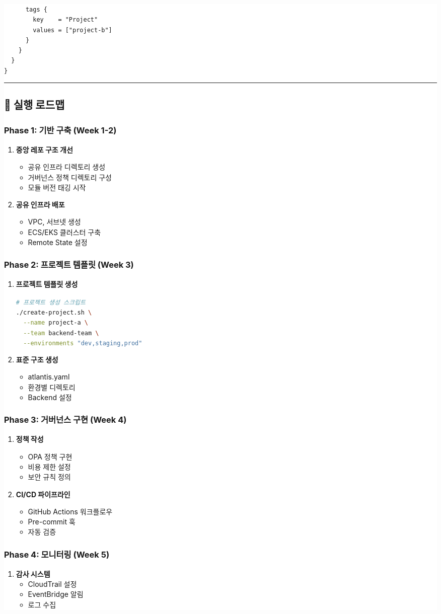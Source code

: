 ```hcl
      tags {
        key    = "Project"
        values = ["project-b"]
      }
    }
  }
}
```

---

## 🚀 실행 로드맵

### Phase 1: 기반 구축 (Week 1-2)
1. **중앙 레포 구조 개선**
   - 공유 인프라 디렉토리 생성
   - 거버넌스 정책 디렉토리 구성
   - 모듈 버전 태깅 시작

2. **공유 인프라 배포**
   - VPC, 서브넷 생성
   - ECS/EKS 클러스터 구축
   - Remote State 설정

### Phase 2: 프로젝트 템플릿 (Week 3)
1. **프로젝트 템플릿 생성**
   ```bash
   # 프로젝트 생성 스크립트
   ./create-project.sh \
     --name project-a \
     --team backend-team \
     --environments "dev,staging,prod"
   ```

2. **표준 구조 생성**
   - atlantis.yaml
   - 환경별 디렉토리
   - Backend 설정

### Phase 3: 거버넌스 구현 (Week 4)
1. **정책 작성**
   - OPA 정책 구현
   - 비용 제한 설정
   - 보안 규칙 정의

2. **CI/CD 파이프라인**
   - GitHub Actions 워크플로우
   - Pre-commit 훅
   - 자동 검증

### Phase 4: 모니터링 (Week 5)
1. **감사 시스템**
   - CloudTrail 설정
   - EventBridge 알림
   - 로그 수집
